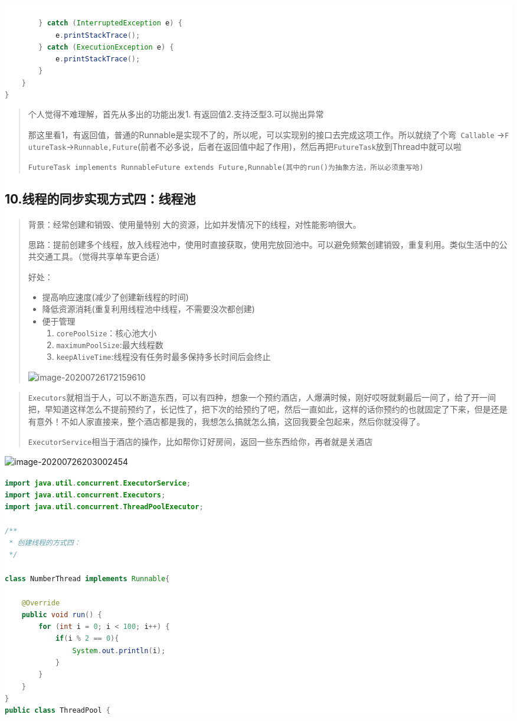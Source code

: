 ```java

        } catch (InterruptedException e) {
            e.printStackTrace();
        } catch (ExecutionException e) {
            e.printStackTrace();
        }
    }
}

```

> 个人觉得不难理解，首先从多出的功能出发1. 有返回值2.支持泛型3.可以抛出异常
>
> 那这里看1，有返回值，普通的Runnable是实现不了的，所以呢，可以实现别的接口去完成这项工作。所以就绕了个弯` Callable` ->`FutureTask`->`Runnable,Future`(前者不必多说，后者在返回值中起了作用)，然后再把`FutureTask`放到Thread中就可以啦
>
> `FutureTask implements RunnableFuture extends Future,Runnable(其中的run()为抽象方法，所以必须重写哈)`

## 10.线程的同步实现方式四：线程池

> 背景：经常创建和销毁、使用量特别 大的资源，比如并发情况下的线程，对性能影响很大。
>
> 思路：提前创建多个线程，放入线程池中，使用时直接获取，使用完放回池中。可以避免频繁创建销毁，重复利用。类似生活中的公共交通工具。（觉得共享单车更合适）
>
> 好处：
>
> - 提高响应速度(减少了创建新线程的时间)
> - 降低资源消耗(重复利用线程池中线程，不需要没次都创建)
> - 便于管理
>   1. `corePoolSize`：核心池大小
>   2. `maximumPoolSize`:最大线程数
>   3. `keepAliveTime`:线程没有任务时最多保持多长时间后会终止
>
> ![image-20200726172159610](C:\Users\zbr\AppData\Roaming\Typora\typora-user-images\image-20200726172159610.png)

> `Executors`就相当于人，可以不断造东西，可以有四种，想象一个预约酒店，人爆满时候，刚好哎呀就剩最后一间了，给了开一间把，早知道这样怎么不提前预约了，长记性了，把下次的给预约了吧，然后一直如此，这样的话你预约的也就固定了下来，但是还是有意外！不如人家直接来，整个酒店都是我的，我想怎么搞就怎么搞，这回我要全包起来，然后你就没得了。
>
> `ExecutorService`相当于酒店的操作，比如帮你订好房间，返回一些东西给你，再者就是关酒店

![image-20200726203002454](C:\Users\zbr\AppData\Roaming\Typora\typora-user-images\image-20200726203002454.png)

```java
import java.util.concurrent.ExecutorService;
import java.util.concurrent.Executors;
import java.util.concurrent.ThreadPoolExecutor;

/**
 * 创建线程的方式四：
 */

class NumberThread implements Runnable{

    @Override
    public void run() {
        for (int i = 0; i < 100; i++) {
            if(i % 2 == 0){
                System.out.println(i);
            }
        }
    }
}
public class ThreadPool {
```
